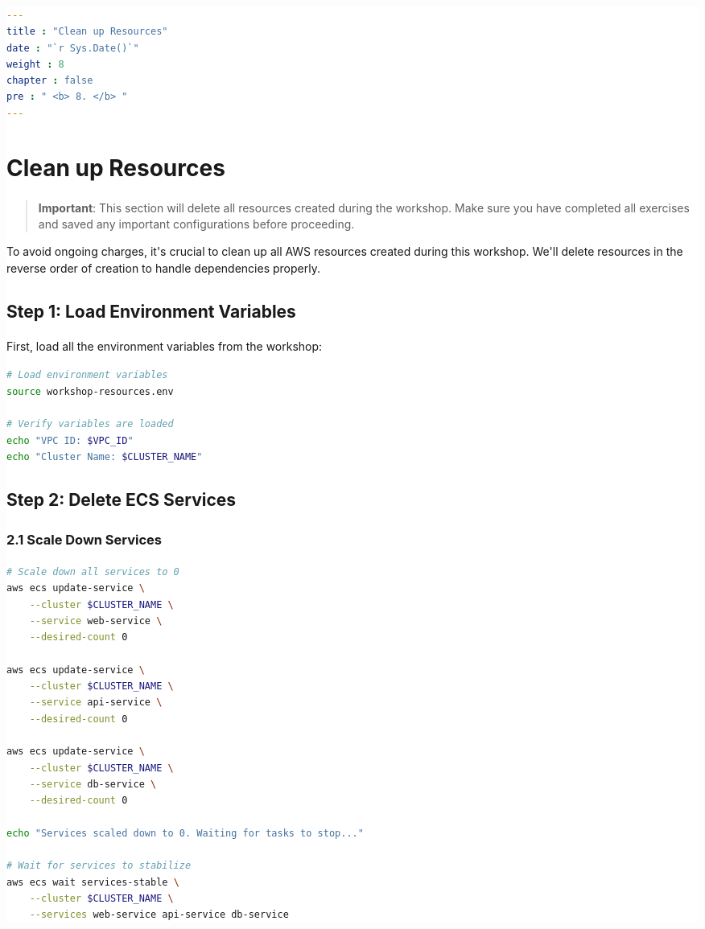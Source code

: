 ```yaml
---
title : "Clean up Resources"
date : "`r Sys.Date()`"
weight : 8
chapter : false
pre : " <b> 8. </b> "
---
```


# Clean up Resources

> **Important**: This section will delete all resources created during the workshop. Make sure you have completed all exercises and saved any important configurations before proceeding.

To avoid ongoing charges, it's crucial to clean up all AWS resources created during this workshop. We'll delete resources in the reverse order of creation to handle dependencies properly.

## Step 1: Load Environment Variables

First, load all the environment variables from the workshop:

```bash
# Load environment variables
source workshop-resources.env

# Verify variables are loaded
echo "VPC ID: $VPC_ID"
echo "Cluster Name: $CLUSTER_NAME"
```

## Step 2: Delete ECS Services

### 2.1 Scale Down Services
```bash
# Scale down all services to 0
aws ecs update-service \
    --cluster $CLUSTER_NAME \
    --service web-service \
    --desired-count 0

aws ecs update-service \
    --cluster $CLUSTER_NAME \
    --service api-service \
    --desired-count 0

aws ecs update-service \
    --cluster $CLUSTER_NAME \
    --service db-service \
    --desired-count 0

echo "Services scaled down to 0. Waiting for tasks to stop..."

# Wait for services to stabilize
aws ecs wait services-stable \
    --cluster $CLUSTER_NAME \
    --services web-service api-service db-service
```
